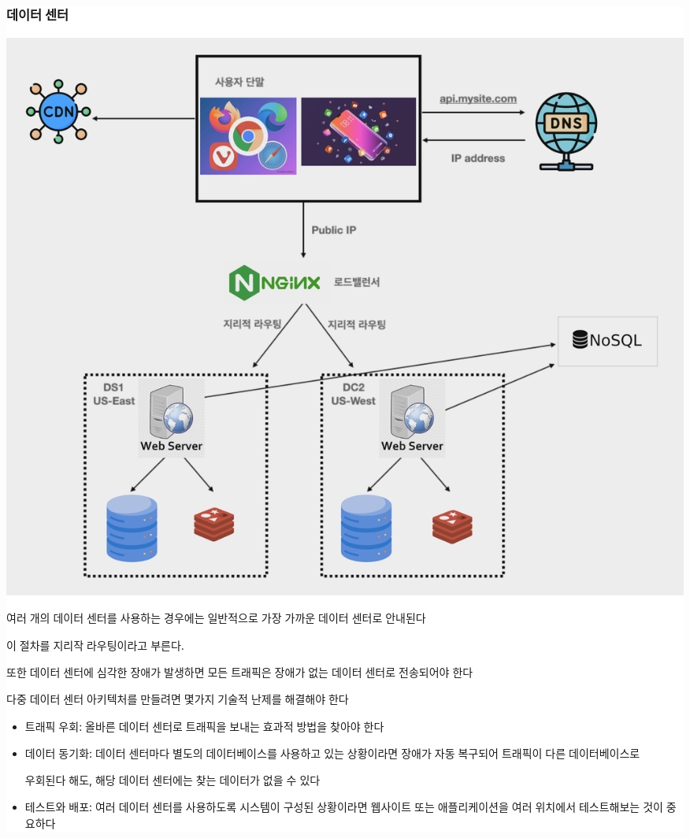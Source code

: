 ### 데이터 센터

![server8](./image/server8.png)

여러 개의 데이터 센터를 사용하는 경우에는 일반적으로 가장 가까운 데이터 센터로 안내된다

이 절차를 지리작 라우팅이라고 부른다.

또한 데이터 센터에 심각한 장애가 발생하면 모든 트래픽은 장애가 없는 데이터 센터로 전송되어야 한다

다중 데이터 센터 아키텍처를 만들려면 몇가지 기술적 난제를 해결해야 한다
- 트래픽 우회: 올바른 데이터 센터로 트래픽을 보내는 효과적 방법을 찾아야 한다
- 데이터 동기화: 데이터 센터마다 별도의 데이터베이스를 사용하고 있는 상황이라면 장애가 자동 복구되어 트래픽이 다른 데이터베이스로
    
    우회된다 해도, 해당 데이터 센터에는 찾는 데이터가 없을 수 있다
- 테스트와 배포: 여러 데이터 센터를 사용하도록 시스템이 구성된 상황이라면 웹사이트 또는 애플리케이션을 여러 위치에서 테스트해보는 것이 중요하다

